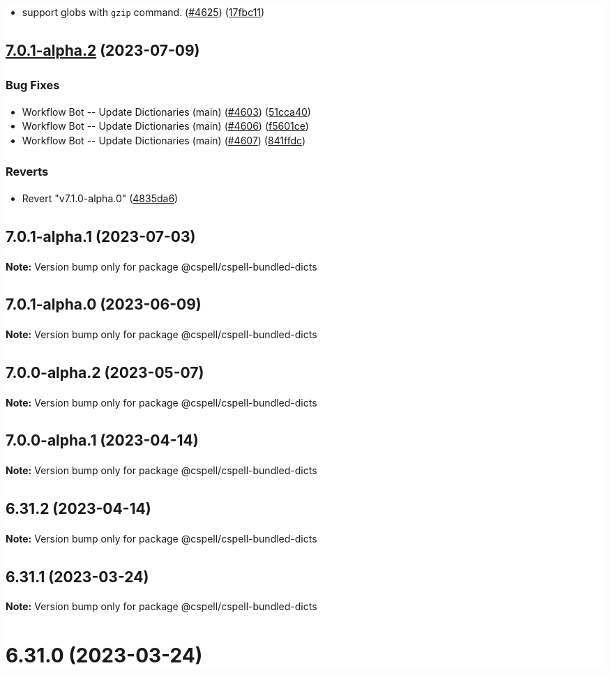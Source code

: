 * support globs with `gzip` command. ([#4625](https://github.com/streetsidesoftware/cspell/issues/4625)) ([17fbc11](https://github.com/streetsidesoftware/cspell/commit/17fbc119d199ceac309df0d22fb4b1f9734b7015))

## [7.0.1-alpha.2](https://github.com/streetsidesoftware/cspell/compare/v7.0.1-alpha.1...v7.0.1-alpha.2) (2023-07-09)

### Bug Fixes

* Workflow Bot -- Update Dictionaries (main) ([#4603](https://github.com/streetsidesoftware/cspell/issues/4603)) ([51cca40](https://github.com/streetsidesoftware/cspell/commit/51cca405504edbefd5a3eaa6aa629a2cfb078660))
* Workflow Bot -- Update Dictionaries (main) ([#4606](https://github.com/streetsidesoftware/cspell/issues/4606)) ([f5601ce](https://github.com/streetsidesoftware/cspell/commit/f5601cec5e6cd3c15e576f45d424a8f28ccb497c))
* Workflow Bot -- Update Dictionaries (main) ([#4607](https://github.com/streetsidesoftware/cspell/issues/4607)) ([841ffdc](https://github.com/streetsidesoftware/cspell/commit/841ffdc98a9edf2914dd49a019a4540e2a6a0071))

### Reverts

* Revert "v7.1.0-alpha.0" ([4835da6](https://github.com/streetsidesoftware/cspell/commit/4835da606a5710b6a0630bd7d0e57bddb2ecc2ba))

## 7.0.1-alpha.1 (2023-07-03)

**Note:** Version bump only for package @cspell/cspell-bundled-dicts

## 7.0.1-alpha.0 (2023-06-09)

**Note:** Version bump only for package @cspell/cspell-bundled-dicts

## 7.0.0-alpha.2 (2023-05-07)

**Note:** Version bump only for package @cspell/cspell-bundled-dicts

## 7.0.0-alpha.1 (2023-04-14)

**Note:** Version bump only for package @cspell/cspell-bundled-dicts

## 6.31.2 (2023-04-14)

**Note:** Version bump only for package @cspell/cspell-bundled-dicts

## 6.31.1 (2023-03-24)

**Note:** Version bump only for package @cspell/cspell-bundled-dicts

# 6.31.0 (2023-03-24)
